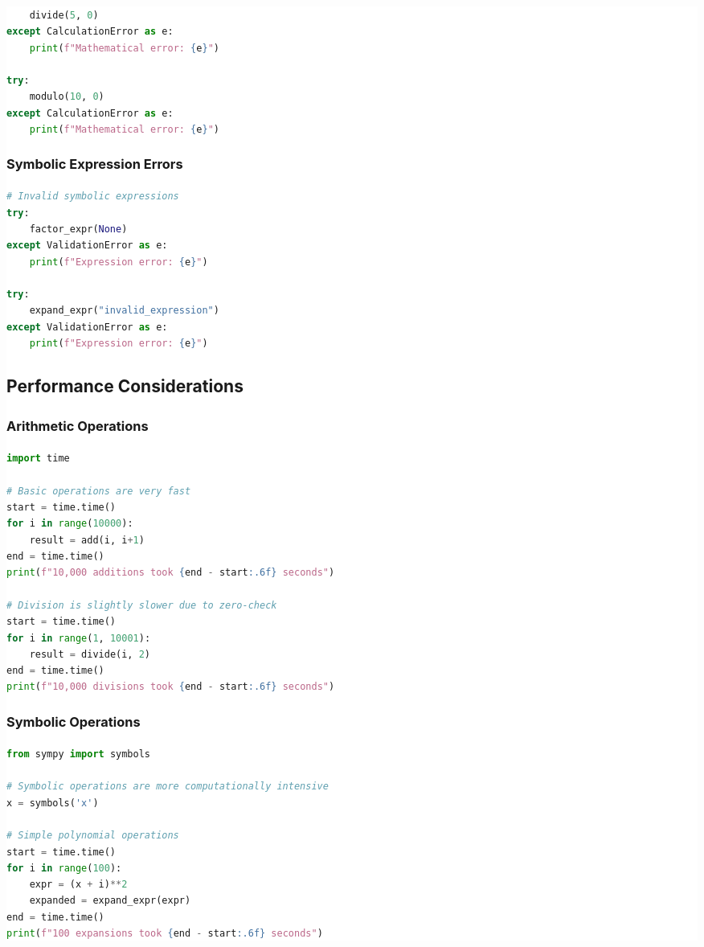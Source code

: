 ```python
    divide(5, 0)
except CalculationError as e:
    print(f"Mathematical error: {e}")

try:
    modulo(10, 0)
except CalculationError as e:
    print(f"Mathematical error: {e}")
```

### Symbolic Expression Errors

```python
# Invalid symbolic expressions
try:
    factor_expr(None)
except ValidationError as e:
    print(f"Expression error: {e}")

try:
    expand_expr("invalid_expression")
except ValidationError as e:
    print(f"Expression error: {e}")
```

## Performance Considerations

### Arithmetic Operations

```python
import time

# Basic operations are very fast
start = time.time()
for i in range(10000):
    result = add(i, i+1)
end = time.time()
print(f"10,000 additions took {end - start:.6f} seconds")

# Division is slightly slower due to zero-check
start = time.time()
for i in range(1, 10001):
    result = divide(i, 2)
end = time.time()
print(f"10,000 divisions took {end - start:.6f} seconds")
```

### Symbolic Operations

```python
from sympy import symbols

# Symbolic operations are more computationally intensive
x = symbols('x')

# Simple polynomial operations
start = time.time()
for i in range(100):
    expr = (x + i)**2
    expanded = expand_expr(expr)
end = time.time()
print(f"100 expansions took {end - start:.6f} seconds")
```
